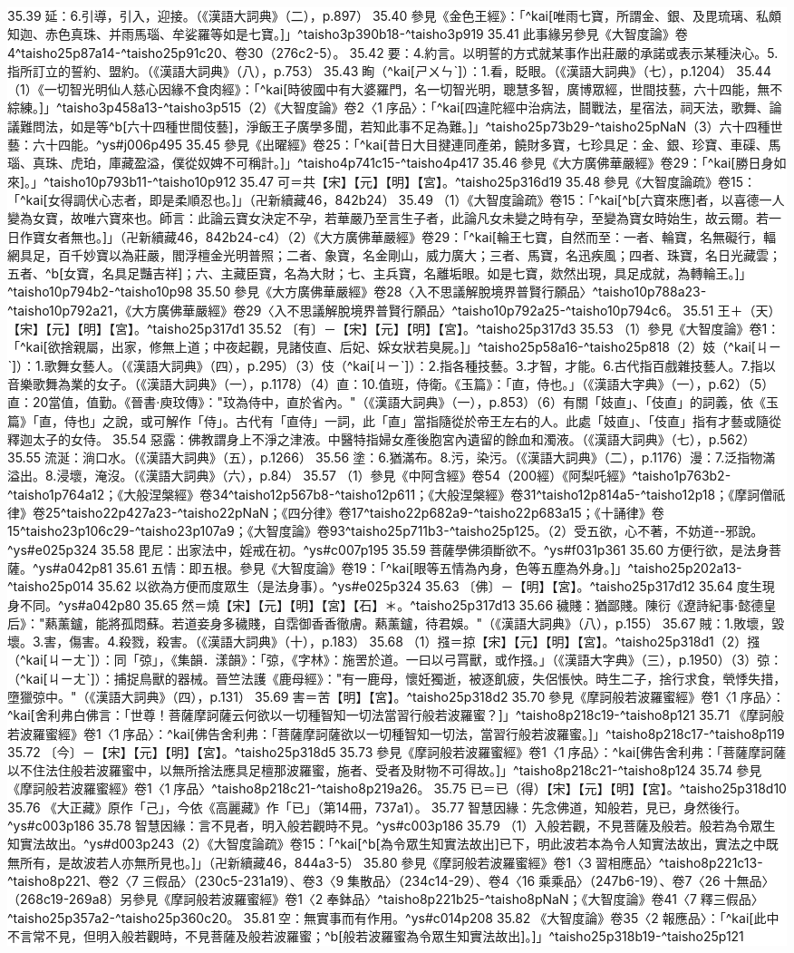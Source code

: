 35.39	延：6.引導，引入，迎接。（《漢語大詞典》（二），p.897）
35.40	參見《金色王經》：「^kai[唯雨七寶，所謂金、銀、及毘琉璃、私頗知迦、赤色真珠、并雨馬瑙、牟娑羅等如是七寶。]」^taisho3p390b18-^taisho3p919
35.41	此事緣另參見《大智度論》卷4^taisho25p87a14-^taisho25p91c20、卷30（276c2-5）。
35.42	要：4.約言。以明誓的方式就某事作出莊嚴的承諾或表示某種決心。5.指所訂立的誓約、盟約。（《漢語大詞典》（八），p.753）
35.43	眴（^kai[ㄕㄨㄣˋ]）：1.看，眨眼。（《漢語大詞典》（七），p.1204）
35.44	（1）《一切智光明仙人慈心因緣不食肉經》：「^kai[時彼國中有大婆羅門，名一切智光明，聰慧多智，廣博眾經，世間技藝，六十四能，無不綜練。]」^taisho3p458a13-^taisho3p515（2）《大智度論》卷2〈1 序品〉：「^kai[四違陀經中治病法，鬪戰法，星宿法，祠天法，歌舞、論議難問法，如是等^b[六十四種世間伎藝]，淨飯王子廣學多聞，若知此事不足為難。]」^taisho25p73b29-^taisho25pNaN（3）六十四種世藝：六十四能。^ys#j006p495
35.45	參見《出曜經》卷25：「^kai[昔日大目揵連同產弟，饒財多寶，七珍具足：金、銀、珍寶、車磲、馬瑙、真珠、虎珀，庫藏盈溢，僕從奴婢不可稱計。]」^taisho4p741c15-^taisho4p417
35.46	參見《大方廣佛華嚴經》卷29：「^kai[勝日身如來]。」^taisho10p793b11-^taisho10p912
35.47	可＝共【宋】【元】【明】【宮】。^taisho25p316d19
35.48	參見《大智度論疏》卷15：「^kai[女得調伏心志者，即是柔順忍也。]」（卍新續藏46，842b24）
35.49	（1）《大智度論疏》卷15：「^kai[^b[六寶來應]者，以喜德一人變為女寶，故唯六寶來也。師言：此論云寶女決定不孕，若華嚴乃至言生子者，此論凡女未變之時有孕，至變為寶女時始生，故云爾。若一日作寶女者無也。]」（卍新續藏46，842b24-c4）（2）《大方廣佛華嚴經》卷29：「^kai[輪王七寶，自然而至：一者、輪寶，名無礙行，輻網具足，百千妙寶以為莊嚴，閻浮檀金光明普照；二者、象寶，名金剛山，威力廣大；三者、馬寶，名迅疾風；四者、珠寶，名日光藏雲；五者、^b[女寶，名具足豔吉祥]；六、主藏臣寶，名為大財；七、主兵寶，名離垢眼。如是七寶，欻然出現，具足成就，為轉輪王。]」^taisho10p794b2-^taisho10p98
35.50	參見《大方廣佛華嚴經》卷28〈入不思議解脫境界普賢行願品〉^taisho10p788a23-^taisho10p792a21，《大方廣佛華嚴經》卷29〈入不思議解脫境界普賢行願品〉^taisho10p792a25-^taisho10p794c6。
35.51	王＋（天）【宋】【元】【明】【宮】。^taisho25p317d1
35.52	〔有〕－【宋】【元】【明】【宮】。^taisho25p317d3
35.53	（1）參見《大智度論》卷1：「^kai[欲捨親屬，出家，修無上道；中夜起觀，見諸伎直、后妃、婇女狀若臭屍。]」^taisho25p58a16-^taisho25p818（2）妓（^kai[ㄐㄧˋ]）：1.歌舞女藝人。（《漢語大詞典》（四），p.295）（3）伎（^kai[ㄐㄧˋ]）：2.指各種技藝。3.才智，才能。6.古代指百戲雜技藝人。7.指以音樂歌舞為業的女子。（《漢語大詞典》（一），p.1178）（4）直：10.值班，侍衛。《玉篇》：「直，侍也。」（《漢語大字典》（一），p.62）（5）直：20當值，值勤。《晉書‧庾玟傳》："玟為侍中，直於省內。"（《漢語大詞典》（一），p.853）（6）有關「妓直」、「伎直」的詞義，依《玉篇》「直，侍也」之說，或可解作「侍」。古代有「直侍」一詞，此「直」當指隨從於帝王左右的人。此處「妓直」、「伎直」指有才藝或隨從釋迦太子的女侍。
35.54	惡露：佛教謂身上不淨之津液。中醫特指婦女產後胞宮內遺留的餘血和濁液。（《漢語大詞典》（七），p.562）
35.55	流涎：淌口水。（《漢語大詞典》（五），p.1266）
35.56	塗：6.猶滿布。8.污，染污。（《漢語大詞典》（二），p.1176）漫：7.泛指物滿溢出。8.浸壞，淹沒。（《漢語大詞典》（六），p.84）
35.57	（1）參見《中阿含經》卷54（200經）《阿梨吒經》^taisho1p763b2-^taisho1p764a12；《大般涅槃經》卷34^taisho12p567b8-^taisho12p611；《大般涅槃經》卷31^taisho12p814a5-^taisho12p18；《摩訶僧祇律》卷25^taisho22p427a23-^taisho22pNaN；《四分律》卷17^taisho22p682a9-^taisho22p683a15；《十誦律》卷15^taisho23p106c29-^taisho23p107a9；《大智度論》卷93^taisho25p711b3-^taisho25p125。（2）受五欲，心不著，不妨道--邪說。^ys#e025p324
35.58	毘尼：出家法中，婬戒在初。^ys#c007p195
35.59	菩薩學佛須斷欲不。^ys#f031p361
35.60	方便行欲，是法身菩薩。^ys#a042p81
35.61	五情：即五根。參見《大智度論》卷19：「^kai[眼等五情為內身，色等五塵為外身。]」^taisho25p202a13-^taisho25p014
35.62	以欲為方便而度眾生（是法身事）。^ys#e025p324
35.63	〔佛〕－【明】【宮】。^taisho25p317d12
35.64	度生現身不同。^ys#a042p80
35.65	然＝燒【宋】【元】【明】【宮】【石】＊。^taisho25p317d13
35.66	穢賤：猶鄙賤。陳衍《遼詩紀事‧懿德皇后》："爇薰鑪，能將孤悶蘇。若道妾身多穢賤，自霑御香香徹膚。爇薰鑪，待君娛。"（《漢語大詞典》（八），p.155）
35.67	賊：1.敗壞，毀壞。3.害，傷害。4.殺戮，殺害。（《漢語大詞典》（十），p.183）
35.68	（1）摾＝掠【宋】【元】【明】【宮】。^taisho25p318d1（2）摾（^kai[ㄐㄧㄤˋ]）：同「弶」，《集韻．漾韻》：「弶，《字林》：施罟於道。一曰以弓罥獸，或作摾。」（《漢語大字典》（三），p.1950）（3）弶：（^kai[ㄐㄧㄤˋ]）：捕捉鳥獸的器械。晉竺法護《鹿母經》："有一鹿母，懷妊獨逝，被逐飢疲，失侶悵怏。時生二子，捨行求食，煢悸失措，墮獵弶中。"（《漢語大詞典》（四），p.131）
35.69	害＝苦【明】【宮】。^taisho25p318d2
35.70	參見《摩訶般若波羅蜜經》卷1〈1 序品〉：^kai[舍利弗白佛言：「世尊！菩薩摩訶薩云何欲以一切種智知一切法當習行般若波羅蜜？]」^taisho8p218c19-^taisho8p121
35.71	《摩訶般若波羅蜜經》卷1〈1 序品〉：^kai[佛告舍利弗：「菩薩摩訶薩欲以一切種智知一切法，當習行般若波羅蜜。]」^taisho8p218c17-^taisho8p119
35.72	〔今〕－【宋】【元】【明】【宮】。^taisho25p318d5
35.73	參見《摩訶般若波羅蜜經》卷1〈1 序品〉：^kai[佛告舍利弗：「菩薩摩訶薩以不住法住般若波羅蜜中，以無所捨法應具足檀那波羅蜜，施者、受者及財物不可得故。]」^taisho8p218c21-^taisho8p124
35.74	參見《摩訶般若波羅蜜經》卷1〈1 序品〉^taisho8p218c21-^taisho8p219a26。
35.75	已＝已（得）【宋】【元】【明】【宮】。^taisho25p318d10
35.76	《大正藏》原作「己」，今依《高麗藏》作「已」（第14冊，737a1）。
35.77	智慧因緣：先念佛道，知般若，見已，身然後行。^ys#c003p186
35.78	智慧因緣：言不見者，明入般若觀時不見。^ys#c003p186
35.79	（1）入般若觀，不見菩薩及般若。般若為令眾生知實法故出。^ys#d003p243（2）《大智度論疏》卷15：「^kai[^b[為令眾生知實法故出]已下，明此波若本為令人知實法故出，實法之中既無所有，是故波若人亦無所見也。]」（卍新續藏46，844a3-5）
35.80	參見《摩訶般若波羅蜜經》卷1〈3 習相應品〉^taisho8p221c13-^taisho8p221、卷2〈7 三假品〉（230c5-231a19）、卷3〈9 集散品〉（234c14-29）、卷4〈16 乘乘品〉（247b6-19）、卷7〈26 十無品〉（268c19-269a8）另參見《摩訶般若波羅蜜經》卷1〈2 奉鉢品〉^taisho8p221b25-^taisho8pNaN；《大智度論》卷41〈7 釋三假品〉^taisho25p357a2-^taisho25p360c20。
35.81	空：無實事而有作用。^ys#c014p208
35.82	《大智度論》卷35〈2 報應品〉：「^kai[此中不言常不見，但明入般若觀時，不見菩薩及般若波羅蜜；^b[般若波羅蜜為令眾生知實法故出]。]」^taisho25p318b19-^taisho25p121